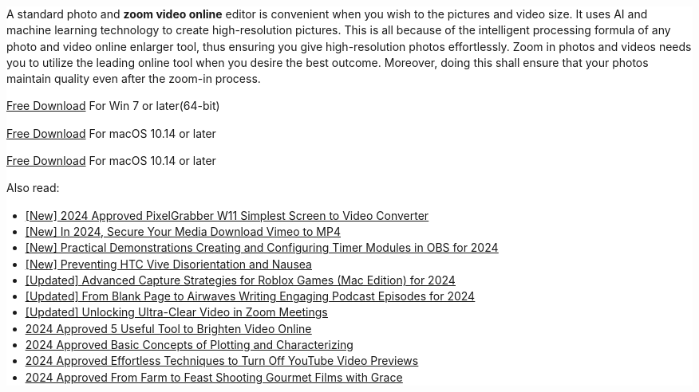 A standard photo and **zoom video online** editor is convenient when you wish to the pictures and video size. It uses AI and machine learning technology to create high-resolution pictures. This is all because of the intelligent processing formula of any photo and video online enlarger tool, thus ensuring you give high-resolution photos effortlessly. Zoom in photos and videos needs you to utilize the leading online tool when you desire the best outcome. Moreover, doing this shall ensure that your photos maintain quality even after the zoom-in process.

[Free Download](https://tools.techidaily.com/wondershare/filmora/download/) For Win 7 or later(64-bit)

[Free Download](https://tools.techidaily.com/wondershare/filmora/download/) For macOS 10.14 or later

[Free Download](https://tools.techidaily.com/wondershare/filmora/download/) For macOS 10.14 or later

<ins class="adsbygoogle"
     style="display:block"
     data-ad-format="autorelaxed"
     data-ad-client="ca-pub-7571918770474297"
     data-ad-slot="1223367746"></ins>

<ins class="adsbygoogle"
     style="display:block"
     data-ad-format="autorelaxed"
     data-ad-client="ca-pub-7571918770474297"
     data-ad-slot="1223367746"></ins>



<ins class="adsbygoogle"
     style="display:block"
     data-ad-client="ca-pub-7571918770474297"
     data-ad-slot="8358498916"
     data-ad-format="auto"
     data-full-width-responsive="true"></ins>


<span class="atpl-alsoreadstyle">Also read:</span>
<div><ul>
<li><a href="https://remote-screen-capture.techidaily.com/new-2024-approved-pixelgrabber-w11-simplest-screen-to-video-converter/"><u>[New] 2024 Approved  PixelGrabber W11  Simplest Screen to Video Converter</u></a></li>
<li><a href="https://vimeo-videos.techidaily.com/new-in-2024-secure-your-media-download-vimeo-to-mp4/"><u>[New] In 2024, Secure Your Media  Download Vimeo to MP4</u></a></li>
<li><a href="https://on-screen-recording.techidaily.com/new-practical-demonstrations-creating-and-configuring-timer-modules-in-obs-for-2024/"><u>[New] Practical Demonstrations  Creating and Configuring Timer Modules in OBS for 2024</u></a></li>
<li><a href="https://extra-approaches.techidaily.com/new-preventing-htc-vive-disorientation-and-nausea/"><u>[New] Preventing HTC Vive Disorientation and Nausea</u></a></li>
<li><a href="https://screen-video-capture.techidaily.com/updated-advanced-capture-strategies-for-roblox-games-mac-edition-for-2024/"><u>[Updated] Advanced Capture Strategies for Roblox Games (Mac Edition) for 2024</u></a></li>
<li><a href="https://article-tips.techidaily.com/updated-from-blank-page-to-airwaves-writing-engaging-podcast-episodes-for-2024/"><u>[Updated] From Blank Page to Airwaves  Writing Engaging Podcast Episodes for 2024</u></a></li>
<li><a href="https://some-skills.techidaily.com/updated-unlocking-ultra-clear-video-in-zoom-meetings/"><u>[Updated] Unlocking Ultra-Clear Video in Zoom Meetings</u></a></li>
<li><a href="https://fox-info.techidaily.com/2024-approved-5-useful-tool-to-brighten-video-online/"><u>2024 Approved  5 Useful Tool to Brighten Video Online</u></a></li>
<li><a href="https://fox-info.techidaily.com/2024-approved-basic-concepts-of-plotting-and-characterizing/"><u>2024 Approved  Basic Concepts of Plotting and Characterizing</u></a></li>
<li><a href="https://fox-info.techidaily.com/2024-approved-effortless-techniques-to-turn-off-youtube-video-previews/"><u>2024 Approved  Effortless Techniques to Turn Off YouTube Video Previews</u></a></li>
<li><a href="https://fox-info.techidaily.com/2024-approved-from-farm-to-feast-shooting-gourmet-films-with-grace/"><u>2024 Approved  From Farm to Feast  Shooting Gourmet Films with Grace</u></a></li>